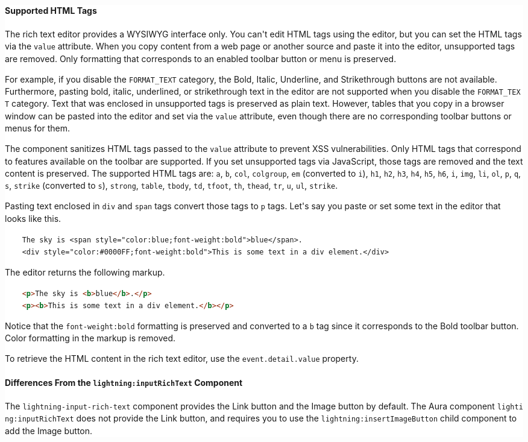 #### Supported HTML Tags

The rich text editor provides a WYSIWYG interface only. You can't edit HTML
tags using the editor, but you can set the HTML tags via the `value`
attribute. When you copy content from a web page or another source and paste
it into the editor, unsupported tags are removed. Only formatting that
corresponds to an enabled toolbar button or menu is preserved.

For example, if
you disable the `FORMAT_TEXT` category, the Bold, Italic,
Underline, and Strikethrough buttons are not available. Furthermore,
pasting bold, italic, underlined, or strikethrough text in the editor are not
supported when you disable the `FORMAT_TEXT` category. Text that was enclosed
in unsupported tags is preserved as plain text. However, tables that you copy
in a browser window can be pasted into the editor and set
via the `value` attribute, even though there are no corresponding toolbar
buttons or menus for them.

The component sanitizes HTML tags passed to the `value` attribute to prevent
XSS vulnerabilities. Only HTML tags that correspond to features available on
the toolbar are supported. If you set unsupported tags via JavaScript,
those tags are removed and the text content is preserved. The
supported HTML tags are: `a`, `b`, `col`, `colgroup`, `em` (converted to `i`),
`h1`, `h2`, `h3`, `h4`, `h5`, `h6`, `i`, `img`, `li`, `ol`, `p`, `q`, `s`,
`strike` (converted to `s`), `strong`, `table`, `tbody`, `td`, `tfoot`, `th`,
`thead`, `tr`, `u`, `ul`, `strike`.

Pasting text enclosed in `div` and `span` tags convert those tags to `p` tags.
Let's say you paste or set some text in the editor that looks like this.

```
    The sky is <span style="color:blue;font-weight:bold">blue</span>.
    <div style="color:#0000FF;font-weight:bold">This is some text in a div element.</div>
```

The editor returns the following markup.

```html
    <p>The sky is <b>blue</b>.</p>
    <p><b>This is some text in a div element.</b></p>
```

Notice that the `font-weight:bold` formatting is preserved and converted to a
`b` tag since it corresponds to the Bold toolbar button. Color formatting
in the markup is removed.

To retrieve the HTML content in the rich text editor, use the `event.detail.value` property.

#### Differences From the `lightning:inputRichText` Component

The `lightning-input-rich-text` component provides the Link button and the Image
button by default. The Aura component `lighting:inputRichText` does not provide the
Link button, and requires you to use the `lightning:insertImageButton` child component
to add the Image button.
